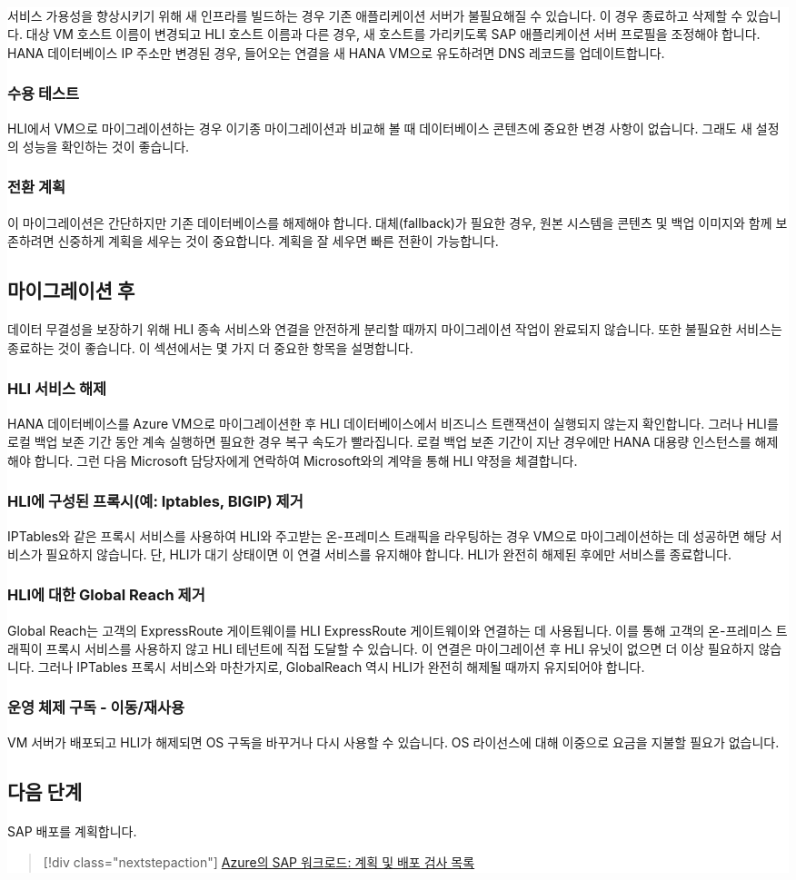 서비스 가용성을 향상시키기 위해 새 인프라를 빌드하는 경우 기존 애플리케이션 서버가 불필요해질 수 있습니다. 이 경우 종료하고 삭제할 수 있습니다.
대상 VM 호스트 이름이 변경되고 HLI 호스트 이름과 다른 경우, 새 호스트를 가리키도록 SAP 애플리케이션 서버 프로필을 조정해야 합니다. HANA 데이터베이스 IP 주소만 변경된 경우, 들어오는 연결을 새 HANA VM으로 유도하려면 DNS 레코드를 업데이트합니다.

### <a name="acceptance-test"></a>수용 테스트
HLI에서 VM으로 마이그레이션하는 경우 이기종 마이그레이션과 비교해 볼 때 데이터베이스 콘텐츠에 중요한 변경 사항이 없습니다. 그래도 새 설정의 성능을 확인하는 것이 좋습니다.  

### <a name="cutover-plan"></a>전환 계획
이 마이그레이션은 간단하지만 기존 데이터베이스를 해제해야 합니다.  대체(fallback)가 필요한 경우, 원본 시스템을 콘텐츠 및 백업 이미지와 함께 보존하려면 신중하게 계획을 세우는 것이 중요합니다. 계획을 잘 세우면 빠른 전환이 가능합니다.   

## <a name="post-migration"></a>마이그레이션 후
데이터 무결성을 보장하기 위해 HLI 종속 서비스와 연결을 안전하게 분리할 때까지 마이그레이션 작업이 완료되지 않습니다. 또한 불필요한 서비스는 종료하는 것이 좋습니다. 이 섹션에서는 몇 가지 더 중요한 항목을 설명합니다.

### <a name="decommissioning-the-hli"></a>HLI 서비스 해제
HANA 데이터베이스를 Azure VM으로 마이그레이션한 후 HLI 데이터베이스에서 비즈니스 트랜잭션이 실행되지 않는지 확인합니다.  그러나 HLI를 로컬 백업 보존 기간 동안 계속 실행하면 필요한 경우 복구 속도가 빨라집니다. 로컬 백업 보존 기간이 지난 경우에만 HANA 대용량 인스턴스를 해제해야 합니다. 그런 다음 Microsoft 담당자에게 연락하여 Microsoft와의 계약을 통해 HLI 약정을 체결합니다.

### <a name="remove-any-proxy-for-example-iptables-bigip-configured-for-hli"></a>HLI에 구성된 프록시(예: Iptables, BIGIP) 제거 
IPTables와 같은 프록시 서비스를 사용하여 HLI와 주고받는 온-프레미스 트래픽을 라우팅하는 경우 VM으로 마이그레이션하는 데 성공하면 해당 서비스가 필요하지 않습니다.  단, HLI가 대기 상태이면 이 연결 서비스를 유지해야 합니다.  HLI가 완전히 해제된 후에만 서비스를 종료합니다.

### <a name="remove-global-reach-for-hli"></a>HLI에 대한 Global Reach 제거 
Global Reach는 고객의 ExpressRoute 게이트웨이를 HLI ExpressRoute 게이트웨이와 연결하는 데 사용됩니다.  이를 통해 고객의 온-프레미스 트래픽이 프록시 서비스를 사용하지 않고 HLI 테넌트에 직접 도달할 수 있습니다. 이 연결은 마이그레이션 후 HLI 유닛이 없으면 더 이상 필요하지 않습니다. 그러나 IPTables 프록시 서비스와 마찬가지로, GlobalReach 역시 HLI가 완전히 해제될 때까지 유지되어야 합니다.

### <a name="operating-system-subscription--movereuse"></a>운영 체제 구독 - 이동/재사용
VM 서버가 배포되고 HLI가 해제되면 OS 구독을 바꾸거나 다시 사용할 수 있습니다. OS 라이선스에 대해 이중으로 요금을 지불할 필요가 없습니다.

## <a name="next-steps"></a>다음 단계

SAP 배포를 계획합니다.

> [!div class="nextstepaction"]
> [Azure의 SAP 워크로드: 계획 및 배포 검사 목록](sap-deployment-checklist.md)
